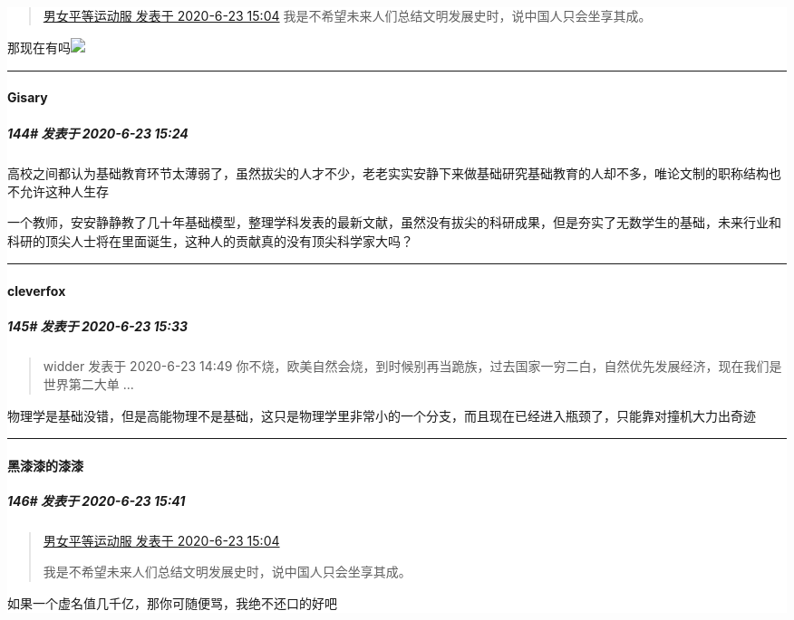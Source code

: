 

<blockquote><a href="httphttps://bbs.saraba1st.com/2b/forum.php?mod=redirect&amp;goto=findpost&amp;pid=47919622&amp;ptid=1943542" target="_blank">男女平等运动服 发表于 2020-6-23 15:04</a>
我是不希望未来人们总结文明发展史时，说中国人只会坐享其成。</blockquote>
那现在有吗<img src="https://static.saraba1st.com/image/smiley/face2017/065.png" referrerpolicy="no-referrer">







-----

####  Gisary  
##### 144#       发表于 2020-6-23 15:24




高校之间都认为基础教育环节太薄弱了，虽然拔尖的人才不少，老老实实安静下来做基础研究基础教育的人却不多，唯论文制的职称结构也不允许这种人生存


一个教师，安安静静教了几十年基础模型，整理学科发表的最新文献，虽然没有拔尖的科研成果，但是夯实了无数学生的基础，未来行业和科研的顶尖人士将在里面诞生，这种人的贡献真的没有顶尖科学家大吗？







-----

####  cleverfox  
##### 145#       发表于 2020-6-23 15:33



<blockquote>widder 发表于 2020-6-23 14:49
你不烧，欧美自然会烧，到时候别再当跪族，过去国家一穷二白，自然优先发展经济，现在我们是世界第二大单 ...</blockquote>
物理学是基础没错，但是高能物理不是基础，这只是物理学里非常小的一个分支，而且现在已经进入瓶颈了，只能靠对撞机大力出奇迹







-----

####  黑漆漆的漆漆  
##### 146#       发表于 2020-6-23 15:41



<blockquote><a href="httphttps://bbs.saraba1st.com/2b/forum.php?mod=redirect&amp;goto=findpost&amp;pid=47919622&amp;ptid=1943542" target="_blank">男女平等运动服 发表于 2020-6-23 15:04</a>

我是不希望未来人们总结文明发展史时，说中国人只会坐享其成。</blockquote>
如果一个虚名值几千亿，那你可随便骂，我绝不还口的好吧






